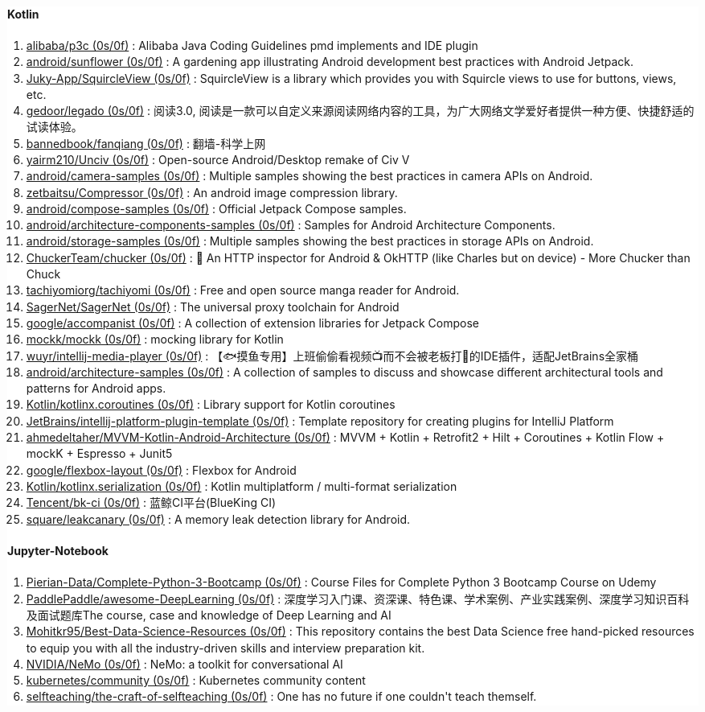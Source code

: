 #### Kotlin
1. [alibaba/p3c (0s/0f)](https://github.com/alibaba/p3c) : Alibaba Java Coding Guidelines pmd implements and IDE plugin
2. [android/sunflower (0s/0f)](https://github.com/android/sunflower) : A gardening app illustrating Android development best practices with Android Jetpack.
3. [Juky-App/SquircleView (0s/0f)](https://github.com/Juky-App/SquircleView) : SquircleView is a library which provides you with Squircle views to use for buttons, views, etc.
4. [gedoor/legado (0s/0f)](https://github.com/gedoor/legado) : 阅读3.0, 阅读是一款可以自定义来源阅读网络内容的工具，为广大网络文学爱好者提供一种方便、快捷舒适的试读体验。
5. [bannedbook/fanqiang (0s/0f)](https://github.com/bannedbook/fanqiang) : 翻墙-科学上网
6. [yairm210/Unciv (0s/0f)](https://github.com/yairm210/Unciv) : Open-source Android/Desktop remake of Civ V
7. [android/camera-samples (0s/0f)](https://github.com/android/camera-samples) : Multiple samples showing the best practices in camera APIs on Android.
8. [zetbaitsu/Compressor (0s/0f)](https://github.com/zetbaitsu/Compressor) : An android image compression library.
9. [android/compose-samples (0s/0f)](https://github.com/android/compose-samples) : Official Jetpack Compose samples.
10. [android/architecture-components-samples (0s/0f)](https://github.com/android/architecture-components-samples) : Samples for Android Architecture Components.
11. [android/storage-samples (0s/0f)](https://github.com/android/storage-samples) : Multiple samples showing the best practices in storage APIs on Android.
12. [ChuckerTeam/chucker (0s/0f)](https://github.com/ChuckerTeam/chucker) : 🔎 An HTTP inspector for Android & OkHTTP (like Charles but on device) - More Chucker than Chuck
13. [tachiyomiorg/tachiyomi (0s/0f)](https://github.com/tachiyomiorg/tachiyomi) : Free and open source manga reader for Android.
14. [SagerNet/SagerNet (0s/0f)](https://github.com/SagerNet/SagerNet) : The universal proxy toolchain for Android
15. [google/accompanist (0s/0f)](https://github.com/google/accompanist) : A collection of extension libraries for Jetpack Compose
16. [mockk/mockk (0s/0f)](https://github.com/mockk/mockk) : mocking library for Kotlin
17. [wuyr/intellij-media-player (0s/0f)](https://github.com/wuyr/intellij-media-player) : 【🐟摸鱼专用】上班偷偷看视频📺而不会被老板打🔨的IDE插件，适配JetBrains全家桶
18. [android/architecture-samples (0s/0f)](https://github.com/android/architecture-samples) : A collection of samples to discuss and showcase different architectural tools and patterns for Android apps.
19. [Kotlin/kotlinx.coroutines (0s/0f)](https://github.com/Kotlin/kotlinx.coroutines) : Library support for Kotlin coroutines
20. [JetBrains/intellij-platform-plugin-template (0s/0f)](https://github.com/JetBrains/intellij-platform-plugin-template) : Template repository for creating plugins for IntelliJ Platform
21. [ahmedeltaher/MVVM-Kotlin-Android-Architecture (0s/0f)](https://github.com/ahmedeltaher/MVVM-Kotlin-Android-Architecture) : MVVM + Kotlin + Retrofit2 + Hilt + Coroutines + Kotlin Flow + mockK + Espresso + Junit5
22. [google/flexbox-layout (0s/0f)](https://github.com/google/flexbox-layout) : Flexbox for Android
23. [Kotlin/kotlinx.serialization (0s/0f)](https://github.com/Kotlin/kotlinx.serialization) : Kotlin multiplatform / multi-format serialization
24. [Tencent/bk-ci (0s/0f)](https://github.com/Tencent/bk-ci) : 蓝鲸CI平台(BlueKing CI)
25. [square/leakcanary (0s/0f)](https://github.com/square/leakcanary) : A memory leak detection library for Android.

#### Jupyter-Notebook
1. [Pierian-Data/Complete-Python-3-Bootcamp (0s/0f)](https://github.com/Pierian-Data/Complete-Python-3-Bootcamp) : Course Files for Complete Python 3 Bootcamp Course on Udemy
2. [PaddlePaddle/awesome-DeepLearning (0s/0f)](https://github.com/PaddlePaddle/awesome-DeepLearning) : 深度学习入门课、资深课、特色课、学术案例、产业实践案例、深度学习知识百科及面试题库The course, case and knowledge of Deep Learning and AI
3. [Mohitkr95/Best-Data-Science-Resources (0s/0f)](https://github.com/Mohitkr95/Best-Data-Science-Resources) : This repository contains the best Data Science free hand-picked resources to equip you with all the industry-driven skills and interview preparation kit.
4. [NVIDIA/NeMo (0s/0f)](https://github.com/NVIDIA/NeMo) : NeMo: a toolkit for conversational AI
5. [kubernetes/community (0s/0f)](https://github.com/kubernetes/community) : Kubernetes community content
6. [selfteaching/the-craft-of-selfteaching (0s/0f)](https://github.com/selfteaching/the-craft-of-selfteaching) : One has no future if one couldn't teach themself.